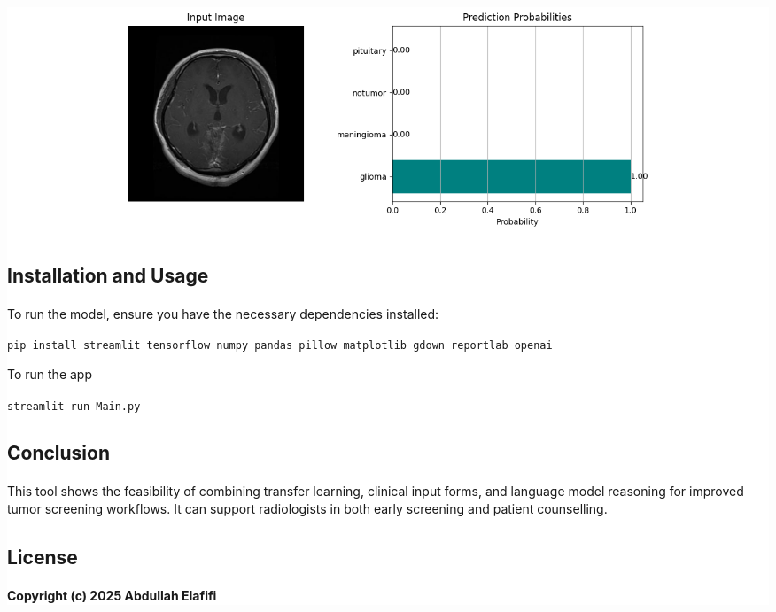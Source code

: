 <p align="center"> <img src="images/5_.png" alt="Brain MRI classification illustration" width="600"/> </p>

## Installation and Usage
To run the model, ensure you have the necessary dependencies installed:
```sh
pip install streamlit tensorflow numpy pandas pillow matplotlib gdown reportlab openai
```
To run the app
```sh
streamlit run Main.py
```

## Conclusion
This tool shows the feasibility of combining transfer learning, clinical input forms, and language model reasoning for improved tumor screening workflows. It can support radiologists in both early screening and patient counselling.


## License
**Copyright (c) 2025 Abdullah Elafifi**
